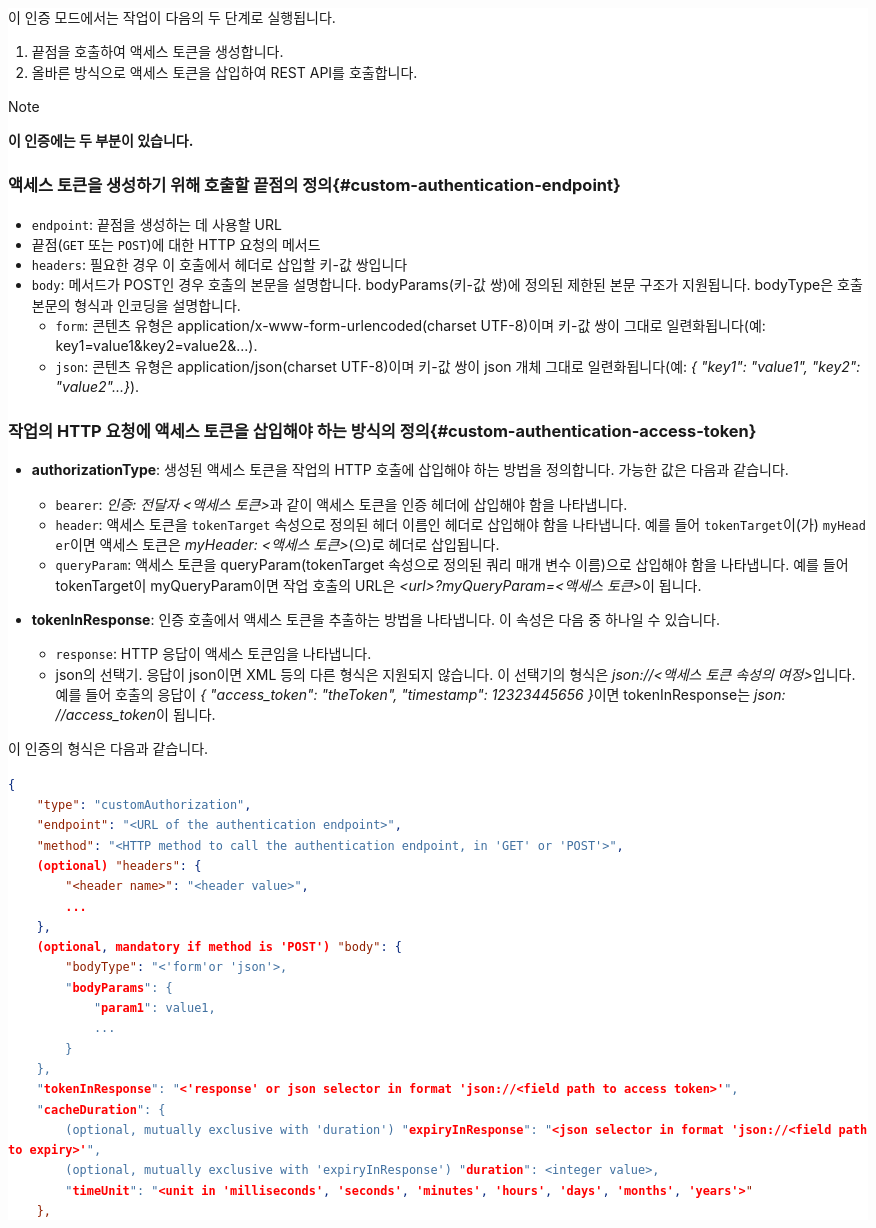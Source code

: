 이 인증 모드에서는 작업이 다음의 두 단계로 실행됩니다.

1. 끝점을 호출하여 액세스 토큰을 생성합니다.
1. 올바른 방식으로 액세스 토큰을 삽입하여 REST API를 호출합니다.


>[!NOTE]
>
>**이 인증에는 두 부분이 있습니다.**

### 액세스 토큰을 생성하기 위해 호출할 끝점의 정의{#custom-authentication-endpoint}

* `endpoint`: 끝점을 생성하는 데 사용할 URL
* 끝점(`GET` 또는 `POST`)에 대한 HTTP 요청의 메서드
* `headers`: 필요한 경우 이 호출에서 헤더로 삽입할 키-값 쌍입니다
* `body`: 메서드가 POST인 경우 호출의 본문을 설명합니다. bodyParams(키-값 쌍)에 정의된 제한된 본문 구조가 지원됩니다. bodyType은 호출 본문의 형식과 인코딩을 설명합니다.
   * `form`: 콘텐츠 유형은 application/x-www-form-urlencoded(charset UTF-8)이며 키-값 쌍이 그대로 일련화됩니다(예: key1=value1&amp;key2=value2&amp;...).
   * `json`: 콘텐츠 유형은 application/json(charset UTF-8)이며 키-값 쌍이 json 개체 그대로 일련화됩니다(예: _{ &quot;key1&quot;: &quot;value1&quot;, &quot;key2&quot;: &quot;value2&quot;...}_).

### 작업의 HTTP 요청에 액세스 토큰을 삽입해야 하는 방식의 정의{#custom-authentication-access-token}

* **authorizationType**: 생성된 액세스 토큰을 작업의 HTTP 호출에 삽입해야 하는 방법을 정의합니다. 가능한 값은 다음과 같습니다.

   * `bearer`: _인증: 전달자 &lt;액세스 토큰>_&#x200B;과 같이 액세스 토큰을 인증 헤더에 삽입해야 함을 나타냅니다.
   * `header`: 액세스 토큰을 `tokenTarget` 속성으로 정의된 헤더 이름인 헤더로 삽입해야 함을 나타냅니다. 예를 들어 `tokenTarget`이(가) `myHeader`이면 액세스 토큰은 _myHeader: &lt;액세스 토큰>_(으)로 헤더로 삽입됩니다.
   * `queryParam`: 액세스 토큰을 queryParam(tokenTarget 속성으로 정의된 쿼리 매개 변수 이름)으로 삽입해야 함을 나타냅니다. 예를 들어 tokenTarget이 myQueryParam이면 작업 호출의 URL은 _&lt;url>?myQueryParam=&lt;액세스 토큰>_&#x200B;이 됩니다.

* **tokenInResponse**: 인증 호출에서 액세스 토큰을 추출하는 방법을 나타냅니다. 이 속성은 다음 중 하나일 수 있습니다.
   * `response`: HTTP 응답이 액세스 토큰임을 나타냅니다.
   * json의 선택기. 응답이 json이면 XML 등의 다른 형식은 지원되지 않습니다. 이 선택기의 형식은 _json://&lt;액세스 토큰 속성의 여정>_&#x200B;입니다. 예를 들어 호출의 응답이 _{ &quot;access_token&quot;: &quot;theToken&quot;, &quot;timestamp&quot;: 12323445656 }_&#x200B;이면 tokenInResponse는 _json: //access_token_&#x200B;이 됩니다.

이 인증의 형식은 다음과 같습니다.

```json
{
    "type": "customAuthorization",
    "endpoint": "<URL of the authentication endpoint>",
    "method": "<HTTP method to call the authentication endpoint, in 'GET' or 'POST'>",
    (optional) "headers": {
        "<header name>": "<header value>",
        ...
    },
    (optional, mandatory if method is 'POST') "body": {
        "bodyType": "<'form'or 'json'>,
        "bodyParams": {
            "param1": value1,
            ...
        }
    },
    "tokenInResponse": "<'response' or json selector in format 'json://<field path to access token>'",
    "cacheDuration": {
        (optional, mutually exclusive with 'duration') "expiryInResponse": "<json selector in format 'json://<field path to expiry>'",
        (optional, mutually exclusive with 'expiryInResponse') "duration": <integer value>,
        "timeUnit": "<unit in 'milliseconds', 'seconds', 'minutes', 'hours', 'days', 'months', 'years'>"
    },
```